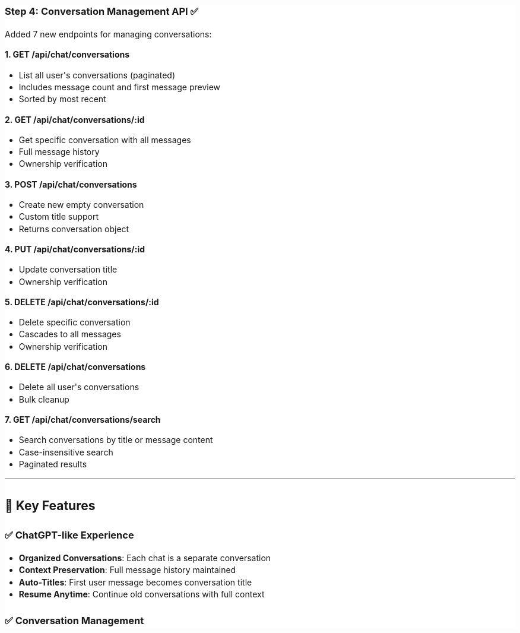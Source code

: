 ### Step 4: Conversation Management API ✅

Added 7 new endpoints for managing conversations:

**1. GET /api/chat/conversations**

- List all user's conversations (paginated)
- Includes message count and first message preview
- Sorted by most recent

**2. GET /api/chat/conversations/:id**

- Get specific conversation with all messages
- Full message history
- Ownership verification

**3. POST /api/chat/conversations**

- Create new empty conversation
- Custom title support
- Returns conversation object

**4. PUT /api/chat/conversations/:id**

- Update conversation title
- Ownership verification

**5. DELETE /api/chat/conversations/:id**

- Delete specific conversation
- Cascades to all messages
- Ownership verification

**6. DELETE /api/chat/conversations**

- Delete all user's conversations
- Bulk cleanup

**7. GET /api/chat/conversations/search**

- Search conversations by title or message content
- Case-insensitive search
- Paginated results

---

## 🎯 Key Features

### ✅ ChatGPT-like Experience

- **Organized Conversations**: Each chat is a separate conversation
- **Context Preservation**: Full message history maintained
- **Auto-Titles**: First user message becomes conversation title
- **Resume Anytime**: Continue old conversations with full context

### ✅ Conversation Management
